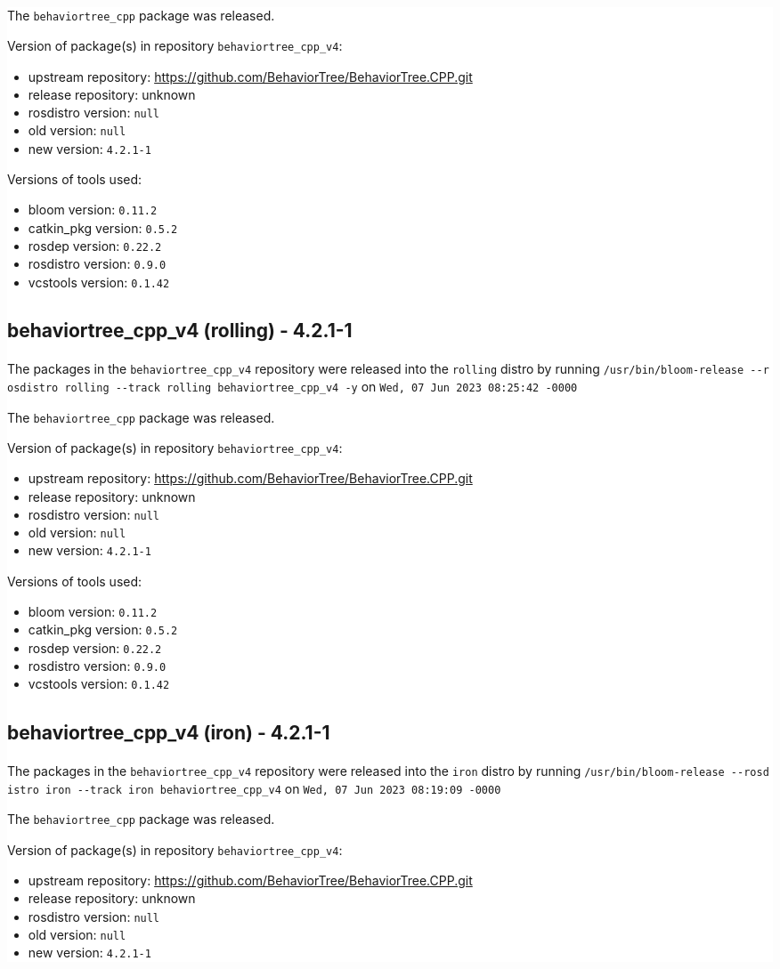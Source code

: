 The `behaviortree_cpp` package was released.

Version of package(s) in repository `behaviortree_cpp_v4`:

- upstream repository: https://github.com/BehaviorTree/BehaviorTree.CPP.git
- release repository: unknown
- rosdistro version: `null`
- old version: `null`
- new version: `4.2.1-1`

Versions of tools used:

- bloom version: `0.11.2`
- catkin_pkg version: `0.5.2`
- rosdep version: `0.22.2`
- rosdistro version: `0.9.0`
- vcstools version: `0.1.42`


## behaviortree_cpp_v4 (rolling) - 4.2.1-1

The packages in the `behaviortree_cpp_v4` repository were released into the `rolling` distro by running `/usr/bin/bloom-release --rosdistro rolling --track rolling behaviortree_cpp_v4 -y` on `Wed, 07 Jun 2023 08:25:42 -0000`

The `behaviortree_cpp` package was released.

Version of package(s) in repository `behaviortree_cpp_v4`:

- upstream repository: https://github.com/BehaviorTree/BehaviorTree.CPP.git
- release repository: unknown
- rosdistro version: `null`
- old version: `null`
- new version: `4.2.1-1`

Versions of tools used:

- bloom version: `0.11.2`
- catkin_pkg version: `0.5.2`
- rosdep version: `0.22.2`
- rosdistro version: `0.9.0`
- vcstools version: `0.1.42`


## behaviortree_cpp_v4 (iron) - 4.2.1-1

The packages in the `behaviortree_cpp_v4` repository were released into the `iron` distro by running `/usr/bin/bloom-release --rosdistro iron --track iron behaviortree_cpp_v4` on `Wed, 07 Jun 2023 08:19:09 -0000`

The `behaviortree_cpp` package was released.

Version of package(s) in repository `behaviortree_cpp_v4`:

- upstream repository: https://github.com/BehaviorTree/BehaviorTree.CPP.git
- release repository: unknown
- rosdistro version: `null`
- old version: `null`
- new version: `4.2.1-1`

